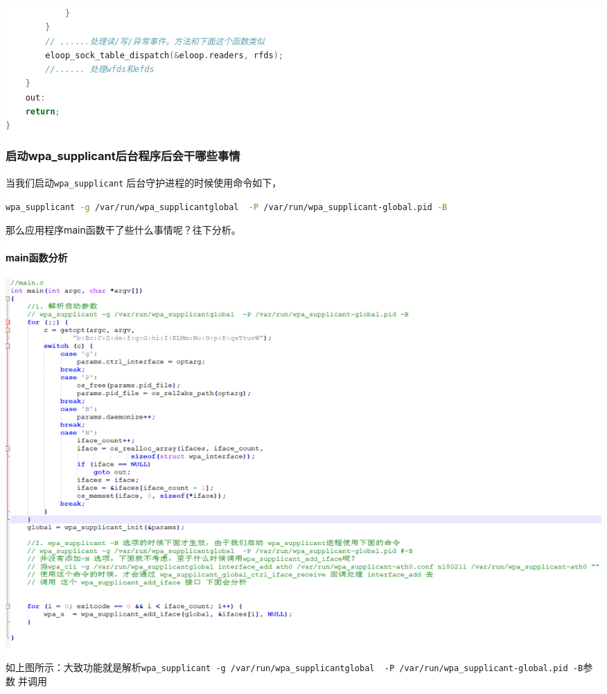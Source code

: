 ```c
			}
		}
		// ......处理读/写/异常事件。方法和下面这个函数类似
		eloop_sock_table_dispatch(&eloop.readers, rfds);
		//...... 处理wfds和efds
	}
	out:
	return;
}
```

### 启动wpa_supplicant后台程序后会干哪些事情

当我们启动`wpa_supplicant` 后台守护进程的时候使用命令如下，

```bash
wpa_supplicant -g /var/run/wpa_supplicantglobal  -P /var/run/wpa_supplicant-global.pid -B
```

那么应用程序main函数干了些什么事情呢？往下分析。

#### main函数分析

![](media/image-20221223140424107.png)

如上图所示：大致功能就是解析`wpa_supplicant -g /var/run/wpa_supplicantglobal  -P /var/run/wpa_supplicant-global.pid -B`参数 并调用
